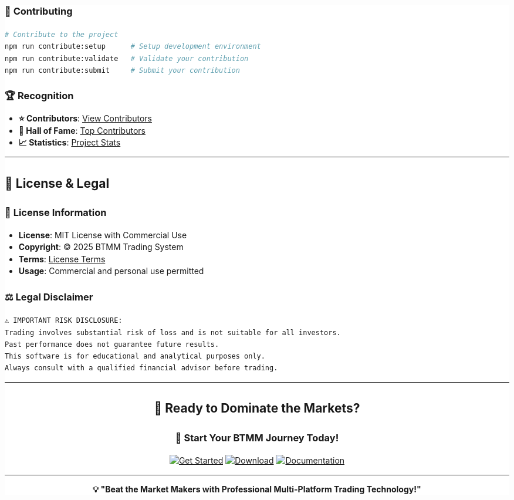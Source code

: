 ### 🔄 **Contributing**
```bash
# Contribute to the project
npm run contribute:setup      # Setup development environment
npm run contribute:validate   # Validate your contribution
npm run contribute:submit     # Submit your contribution
```

### 🏆 **Recognition**
- **⭐ Contributors**: [View Contributors](https://github.com/swiffc/btmm-pine-script-system/graphs/contributors)
- **🏅 Hall of Fame**: [Top Contributors](docs/hall-of-fame.md)
- **📈 Statistics**: [Project Stats](https://github.com/swiffc/btmm-pine-script-system/pulse)

---

## 📄 **License & Legal**

### 📜 **License Information**
- **License**: MIT License with Commercial Use
- **Copyright**: © 2025 BTMM Trading System
- **Terms**: [License Terms](LICENSE)
- **Usage**: Commercial and personal use permitted

### ⚖️ **Legal Disclaimer**
```
⚠️ IMPORTANT RISK DISCLOSURE:
Trading involves substantial risk of loss and is not suitable for all investors.
Past performance does not guarantee future results.
This software is for educational and analytical purposes only.
Always consult with a qualified financial advisor before trading.
```

---

<div align="center">

## 🎯 **Ready to Dominate the Markets?**

### **🚀 Start Your BTMM Journey Today!**

[![Get Started](https://img.shields.io/badge/Get%20Started-Now-success?style=for-the-badge&logo=rocket)](https://github.com/swiffc/btmm-pine-script-system)
[![Download](https://img.shields.io/badge/Download-Latest-blue?style=for-the-badge&logo=download)](https://github.com/swiffc/btmm-pine-script-system/releases/latest)
[![Documentation](https://img.shields.io/badge/Read-Documentation-orange?style=for-the-badge&logo=readthedocs)](https://btmm-trading-system.github.io/docs)

---

**💡 "Beat the Market Makers with Professional Multi-Platform Trading Technology!"**
